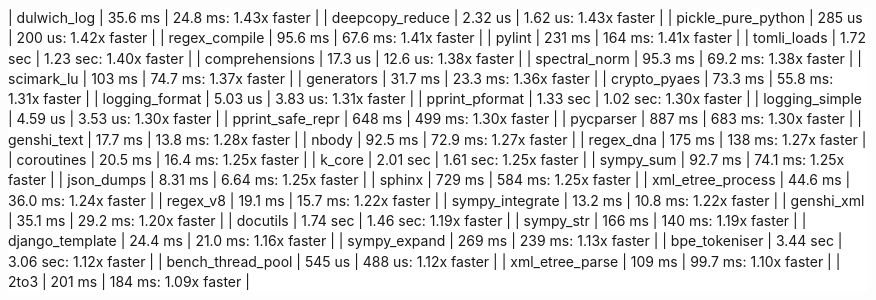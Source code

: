 | dulwich_log                   | 35.6 ms                                                | 24.8 ms: 1.43x faster                                                 |
| deepcopy_reduce               | 2.32 us                                                | 1.62 us: 1.43x faster                                                 |
| pickle_pure_python            | 285 us                                                 | 200 us: 1.42x faster                                                  |
| regex_compile                 | 95.6 ms                                                | 67.6 ms: 1.41x faster                                                 |
| pylint                        | 231 ms                                                 | 164 ms: 1.41x faster                                                  |
| tomli_loads                   | 1.72 sec                                               | 1.23 sec: 1.40x faster                                                |
| comprehensions                | 17.3 us                                                | 12.6 us: 1.38x faster                                                 |
| spectral_norm                 | 95.3 ms                                                | 69.2 ms: 1.38x faster                                                 |
| scimark_lu                    | 103 ms                                                 | 74.7 ms: 1.37x faster                                                 |
| generators                    | 31.7 ms                                                | 23.3 ms: 1.36x faster                                                 |
| crypto_pyaes                  | 73.3 ms                                                | 55.8 ms: 1.31x faster                                                 |
| logging_format                | 5.03 us                                                | 3.83 us: 1.31x faster                                                 |
| pprint_pformat                | 1.33 sec                                               | 1.02 sec: 1.30x faster                                                |
| logging_simple                | 4.59 us                                                | 3.53 us: 1.30x faster                                                 |
| pprint_safe_repr              | 648 ms                                                 | 499 ms: 1.30x faster                                                  |
| pycparser                     | 887 ms                                                 | 683 ms: 1.30x faster                                                  |
| genshi_text                   | 17.7 ms                                                | 13.8 ms: 1.28x faster                                                 |
| nbody                         | 92.5 ms                                                | 72.9 ms: 1.27x faster                                                 |
| regex_dna                     | 175 ms                                                 | 138 ms: 1.27x faster                                                  |
| coroutines                    | 20.5 ms                                                | 16.4 ms: 1.25x faster                                                 |
| k_core                        | 2.01 sec                                               | 1.61 sec: 1.25x faster                                                |
| sympy_sum                     | 92.7 ms                                                | 74.1 ms: 1.25x faster                                                 |
| json_dumps                    | 8.31 ms                                                | 6.64 ms: 1.25x faster                                                 |
| sphinx                        | 729 ms                                                 | 584 ms: 1.25x faster                                                  |
| xml_etree_process             | 44.6 ms                                                | 36.0 ms: 1.24x faster                                                 |
| regex_v8                      | 19.1 ms                                                | 15.7 ms: 1.22x faster                                                 |
| sympy_integrate               | 13.2 ms                                                | 10.8 ms: 1.22x faster                                                 |
| genshi_xml                    | 35.1 ms                                                | 29.2 ms: 1.20x faster                                                 |
| docutils                      | 1.74 sec                                               | 1.46 sec: 1.19x faster                                                |
| sympy_str                     | 166 ms                                                 | 140 ms: 1.19x faster                                                  |
| django_template               | 24.4 ms                                                | 21.0 ms: 1.16x faster                                                 |
| sympy_expand                  | 269 ms                                                 | 239 ms: 1.13x faster                                                  |
| bpe_tokeniser                 | 3.44 sec                                               | 3.06 sec: 1.12x faster                                                |
| bench_thread_pool             | 545 us                                                 | 488 us: 1.12x faster                                                  |
| xml_etree_parse               | 109 ms                                                 | 99.7 ms: 1.10x faster                                                 |
| 2to3                          | 201 ms                                                 | 184 ms: 1.09x faster                                                  |